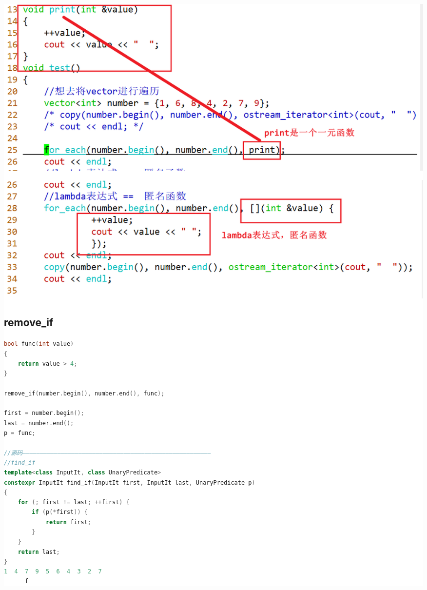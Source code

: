 ![image-20220606175711875](算法.assets/image-20220606175711875.png)

![image-20220606175753983](算法.assets/image-20220606175753983.png)



## remove_if

```c++
bool func(int value)
{
    return value > 4;
}

remove_if(number.begin(), number.end(), func);

first = number.begin();
last = number.end();
p = func;

//源码——————————————————————————————————————————————————————
//find_if
template<class InputIt, class UnaryPredicate>
constexpr InputIt find_if(InputIt first, InputIt last, UnaryPredicate p)
{
    for (; first != last; ++first) {
        if (p(*first)) {
            return first;
        }
    }
    return last;
}
1  4  7  9  5  6  4  3  2  7
      f
```